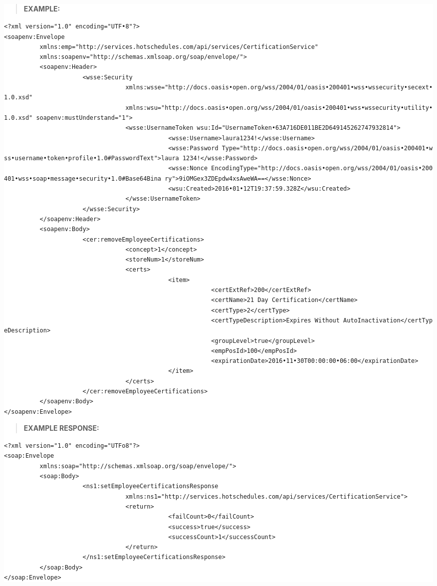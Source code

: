 > **EXAMPLE:**

```
<?xml version="1.0" encoding="UTF•8"?>
<soapenv:Envelope
          xmlns:emp="http://services.hotschedules.com/api/services/CertificationService"
          xmlns:soapenv="http://schemas.xmlsoap.org/soap/envelope/">
          <soapenv:Header>
                      <wsse:Security
                                  xmlns:wsse="http://docs.oasis•open.org/wss/2004/01/oasis•200401•wss•wssecurity•secext•1.0.xsd"
                                  xmlns:wsu="http://docs.oasis•open.org/wss/2004/01/oasis•200401•wss•wssecurity•utility•1.0.xsd" soapenv:mustUnderstand="1">
                                  <wsse:UsernameToken wsu:Id="UsernameToken•63A716DE011BE2D649145262747932814">
                                              <wsse:Username>laura1234!</wsse:Username>
                                              <wsse:Password Type="http://docs.oasis•open.org/wss/2004/01/oasis•200401•wss•username•token•profile•1.0#PasswordText">laura 1234!</wsse:Password>
                                              <wsse:Nonce EncodingType="http://docs.oasis•open.org/wss/2004/01/oasis•200401•wss•soap•message•security•1.0#Base64Bina ry">9iOMGex3ZDEpdw4xsAweWA==</wsse:Nonce>
                                              <wsu:Created>2016•01•12T19:37:59.328Z</wsu:Created>
                                  </wsse:UsernameToken>
                      </wsse:Security>
          </soapenv:Header>
          <soapenv:Body>
                      <cer:removeEmployeeCertifications>
                                  <concept>1</concept>
                                  <storeNum>1</storeNum>
                                  <certs>
                                              <item>
                                                          <certExtRef>200</certExtRef>
                                                          <certName>21 Day Certification</certName>
                                                          <certType>2</certType>
                                                          <certTypeDescription>Expires Without AutoInactivation</certTypeDescription>
                                                          <groupLevel>true</groupLevel>
                                                          <empPosId>100</empPosId>
                                                          <expirationDate>2016•11•30T00:00:00•06:00</expirationDate>
                                              </item>
                                  </certs>
                      </cer:removeEmployeeCertifications>
          </soapenv:Body>
</soapenv:Envelope>
```

> **EXAMPLE RESPONSE:**

```
<?xml version="1.0" encoding="UTFo8"?>
<soap:Envelope
          xmlns:soap="http://schemas.xmlsoap.org/soap/envelope/">
          <soap:Body>
                      <ns1:setEmployeeCertificationsResponse
                                  xmlns:ns1="http://services.hotschedules.com/api/services/CertificationService">
                                  <return>
                                              <failCount>0</failCount>
                                              <success>true</success>
                                              <successCount>1</successCount>
                                  </return>
                      </ns1:setEmployeeCertificationsResponse>
          </soap:Body>
</soap:Envelope>
```